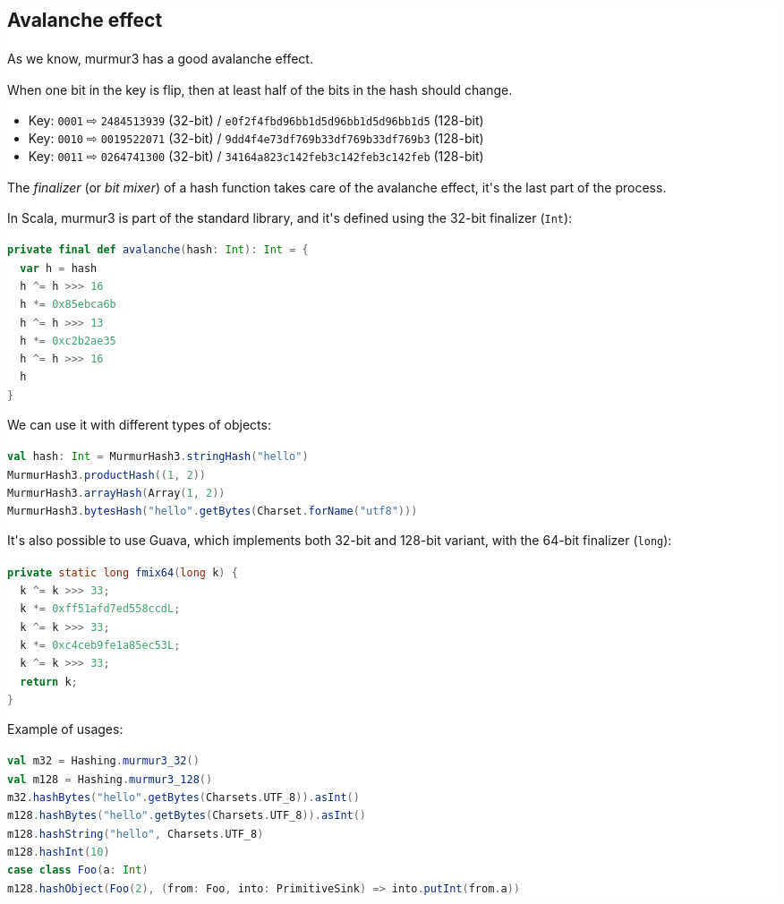 ## Avalanche effect

As we know, murmur3 has a good avalanche effect.

When one bit in the key is flip, then at least half of the bits in the hash should change.

- Key: `0001` ⇨ `2484513939` (32-bit) / `e0f2f4fbd96bb1d5d96bb1d5d96bb1d5` (128-bit)
- Key: `0010` ⇨ `0019522071` (32-bit) / `9dd4f4e73df769b33df769b33df769b3` (128-bit)
- Key: `0011` ⇨ `0264741300` (32-bit) / `34164a823c142feb3c142feb3c142feb` (128-bit)

The _finalizer_ (or _bit mixer_) of a hash function takes care of the avalanche effect, it's the last part of the process.

In Scala, murmur3 is part of the standard library, and it's defined using the 32-bit finalizer (`Int`):

```scala
private final def avalanche(hash: Int): Int = {
  var h = hash
  h ^= h >>> 16
  h *= 0x85ebca6b
  h ^= h >>> 13
  h *= 0xc2b2ae35
  h ^= h >>> 16
  h
}
```

We can use it with different types of objects:
```scala
val hash: Int = MurmurHash3.stringHash("hello")
MurmurHash3.productHash((1, 2))
MurmurHash3.arrayHash(Array(1, 2))
MurmurHash3.bytesHash("hello".getBytes(Charset.forName("utf8")))
```

It's also possible to use Guava, which implements both 32-bit and 128-bit variant, with the 64-bit finalizer (`long`):

```java
private static long fmix64(long k) {
  k ^= k >>> 33;
  k *= 0xff51afd7ed558ccdL;
  k ^= k >>> 33;
  k *= 0xc4ceb9fe1a85ec53L;
  k ^= k >>> 33;
  return k;
}
```

Example of usages:

```scala
val m32 = Hashing.murmur3_32()
val m128 = Hashing.murmur3_128()
m32.hashBytes("hello".getBytes(Charsets.UTF_8)).asInt()
m128.hashBytes("hello".getBytes(Charsets.UTF_8)).asInt()
m128.hashString("hello", Charsets.UTF_8)
m128.hashInt(10)
case class Foo(a: Int)
m128.hashObject(Foo(2), (from: Foo, into: PrimitiveSink) => into.putInt(from.a))
```
